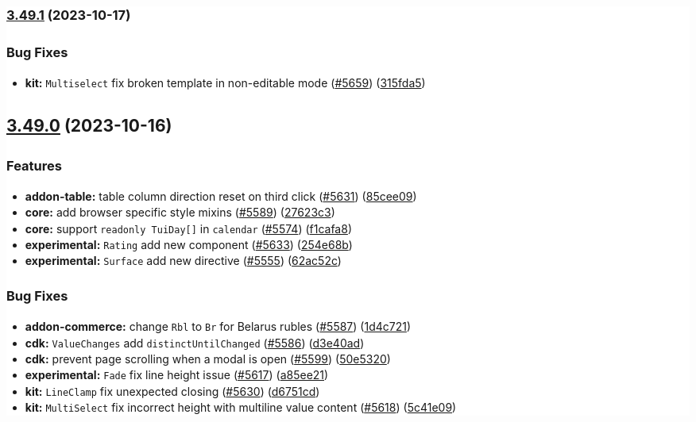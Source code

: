 ### [3.49.1](https://github.com/taiga-family/taiga-ui/compare/v3.49.0...v3.49.1) (2023-10-17)

### Bug Fixes

- **kit:** `Multiselect` fix broken template in non-editable mode
  ([#5659](https://github.com/taiga-family/taiga-ui/issues/5659))
  ([315fda5](https://github.com/taiga-family/taiga-ui/commit/315fda578c8090c3f05afc0a558e1aa8bd85c020))

## [3.49.0](https://github.com/taiga-family/taiga-ui/compare/v3.48.0...v3.49.0) (2023-10-16)

### Features

- **addon-table:** table column direction reset on third click
  ([#5631](https://github.com/taiga-family/taiga-ui/issues/5631))
  ([85cee09](https://github.com/taiga-family/taiga-ui/commit/85cee09045f76de5ac79e7fc710d7e66c19b68af))
- **core:** add browser specific style mixins ([#5589](https://github.com/taiga-family/taiga-ui/issues/5589))
  ([27623c3](https://github.com/taiga-family/taiga-ui/commit/27623c32b63d7584d3a53a4cd5000b653ea9aff1))
- **core:** support `readonly TuiDay[]` in `calendar` ([#5574](https://github.com/taiga-family/taiga-ui/issues/5574))
  ([f1cafa8](https://github.com/taiga-family/taiga-ui/commit/f1cafa8f95e7c0029995d077ceebd89ca66ed3e6))
- **experimental:** `Rating` add new component ([#5633](https://github.com/taiga-family/taiga-ui/issues/5633))
  ([254e68b](https://github.com/taiga-family/taiga-ui/commit/254e68b638c92db8ccfe0590960b943400427946))
- **experimental:** `Surface` add new directive ([#5555](https://github.com/taiga-family/taiga-ui/issues/5555))
  ([62ac52c](https://github.com/taiga-family/taiga-ui/commit/62ac52cf95c914380973237aa37675ec9714516f))

### Bug Fixes

- **addon-commerce:** change `Rbl` to `Br` for Belarus rubles
  ([#5587](https://github.com/taiga-family/taiga-ui/issues/5587))
  ([1d4c721](https://github.com/taiga-family/taiga-ui/commit/1d4c72111f5b9cfb8e8f249150db6f384abe8024))
- **cdk:** `ValueChanges` add `distinctUntilChanged` ([#5586](https://github.com/taiga-family/taiga-ui/issues/5586))
  ([d3e40ad](https://github.com/taiga-family/taiga-ui/commit/d3e40ad233fad1833e370c47492ff4d2b12d8919))
- **cdk:** prevent page scrolling when a modal is open ([#5599](https://github.com/taiga-family/taiga-ui/issues/5599))
  ([50e5320](https://github.com/taiga-family/taiga-ui/commit/50e5320a93ff9945e557d003a31bb67cd8452d3f))
- **experimental:** `Fade` fix line height issue ([#5617](https://github.com/taiga-family/taiga-ui/issues/5617))
  ([a85ee21](https://github.com/taiga-family/taiga-ui/commit/a85ee219eb7b1d758b02fb78a8b16474e8061d91))
- **kit:** `LineClamp` fix unexpected closing ([#5630](https://github.com/taiga-family/taiga-ui/issues/5630))
  ([d6751cd](https://github.com/taiga-family/taiga-ui/commit/d6751cdacf53262e8bdc32485dc61af21b333a32))
- **kit:** `MultiSelect` fix incorrect height with multiline value content
  ([#5618](https://github.com/taiga-family/taiga-ui/issues/5618))
  ([5c41e09](https://github.com/taiga-family/taiga-ui/commit/5c41e0992ed1ae8c39b751d1434d77938ad753be))

